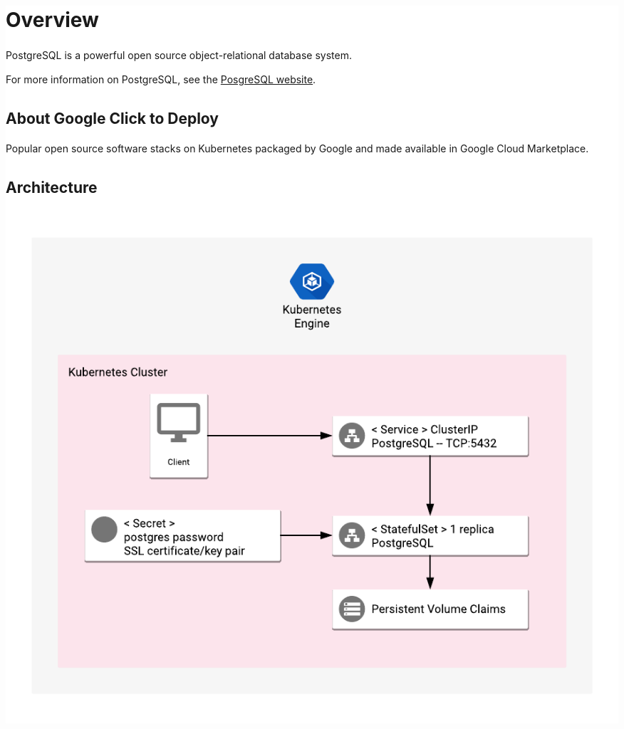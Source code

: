 # Overview

PostgreSQL is a powerful open source object-relational database system.

For more information on PostgreSQL, see the
[PosgreSQL website](https://www.postgresql.org/).

## About Google Click to Deploy

Popular open source software stacks on Kubernetes packaged by Google and made
available in Google Cloud Marketplace.

## Architecture

![Architecture diagram](resources/postgresql-k8s-app-architecture.png)

